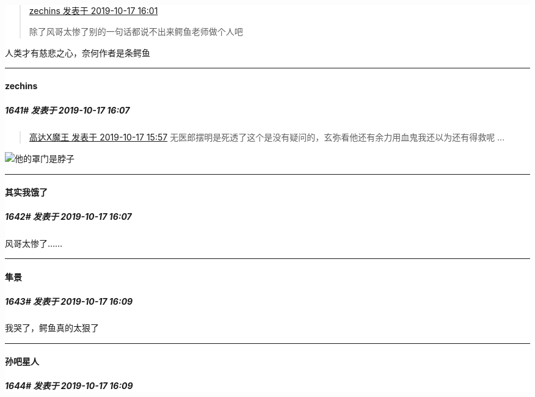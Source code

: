 
<blockquote><a href="httphttps://bbs.saraba1st.com/2b/forum.php?mod=redirect&amp;goto=findpost&amp;pid=45234174&amp;ptid=1577554" target="_blank">zechins 发表于 2019-10-17 16:01</a>

除了风哥太惨了别的一句话都说不出来鳄鱼老师做个人吧</blockquote>
人类才有慈悲之心，奈何作者是条鳄鱼







-----

####  zechins  
##### 1641#       发表于 2019-10-17 16:07



<blockquote><a href="httphttps://bbs.saraba1st.com/2b/forum.php?mod=redirect&amp;goto=findpost&amp;pid=45234144&amp;ptid=1577554" target="_blank">高达X魔王 发表于 2019-10-17 15:57</a>
无医郎摆明是死透了这个是没有疑问的，玄弥看他还有余力用血鬼我还以为还有得救呢 ...</blockquote>
<img src="https://static.saraba1st.com/image/smiley/face2017/001.png" referrerpolicy="no-referrer">他的罩门是脖子







-----

####  其实我饿了  
##### 1642#       发表于 2019-10-17 16:07




风哥太惨了……







-----

####  隼景  
##### 1643#       发表于 2019-10-17 16:09




我哭了，鳄鱼真的太狠了







-----

####  孙吧星人  
##### 1644#       发表于 2019-10-17 16:09
